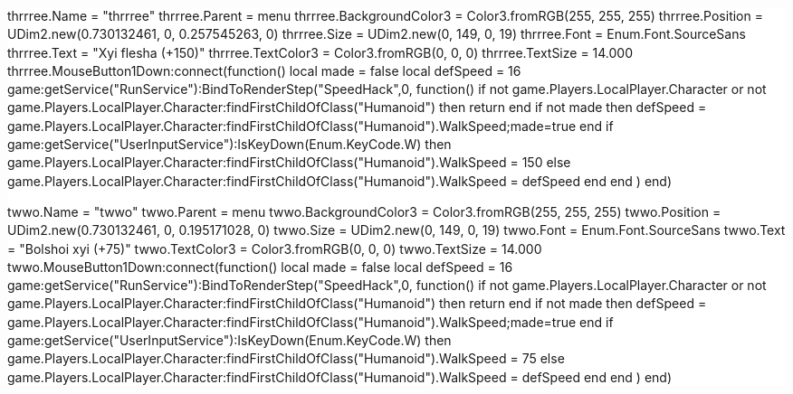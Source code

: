 thrrree.Name = "thrrree"
thrrree.Parent = menu
thrrree.BackgroundColor3 = Color3.fromRGB(255, 255, 255)
thrrree.Position = UDim2.new(0.730132461, 0, 0.257545263, 0)
thrrree.Size = UDim2.new(0, 149, 0, 19)
thrrree.Font = Enum.Font.SourceSans
thrrree.Text = "Xyi flesha (+150)"
thrrree.TextColor3 = Color3.fromRGB(0, 0, 0)
thrrree.TextSize = 14.000
thrrree.MouseButton1Down:connect(function()
	local made = false
	local defSpeed = 16
	game:getService("RunService"):BindToRenderStep("SpeedHack",0,
	function()
		if not game.Players.LocalPlayer.Character or not game.Players.LocalPlayer.Character:findFirstChildOfClass("Humanoid") then
			return
		end
		if not made then defSpeed = game.Players.LocalPlayer.Character:findFirstChildOfClass("Humanoid").WalkSpeed;made=true end
		if game:getService("UserInputService"):IsKeyDown(Enum.KeyCode.W) then
			game.Players.LocalPlayer.Character:findFirstChildOfClass("Humanoid").WalkSpeed = 150
		else
			game.Players.LocalPlayer.Character:findFirstChildOfClass("Humanoid").WalkSpeed = defSpeed
		end
	end
	)
end)

twwo.Name = "twwo"
twwo.Parent = menu
twwo.BackgroundColor3 = Color3.fromRGB(255, 255, 255)
twwo.Position = UDim2.new(0.730132461, 0, 0.195171028, 0)
twwo.Size = UDim2.new(0, 149, 0, 19)
twwo.Font = Enum.Font.SourceSans
twwo.Text = "Bolshoi xyi (+75)"
twwo.TextColor3 = Color3.fromRGB(0, 0, 0)
twwo.TextSize = 14.000
twwo.MouseButton1Down:connect(function()
	local made = false
	local defSpeed = 16
	game:getService("RunService"):BindToRenderStep("SpeedHack",0,
	function()
		if not game.Players.LocalPlayer.Character or not game.Players.LocalPlayer.Character:findFirstChildOfClass("Humanoid") then
			return
		end
		if not made then defSpeed = game.Players.LocalPlayer.Character:findFirstChildOfClass("Humanoid").WalkSpeed;made=true end
		if game:getService("UserInputService"):IsKeyDown(Enum.KeyCode.W) then
			game.Players.LocalPlayer.Character:findFirstChildOfClass("Humanoid").WalkSpeed = 75
		else
			game.Players.LocalPlayer.Character:findFirstChildOfClass("Humanoid").WalkSpeed = defSpeed
		end
	end
	)
end)
